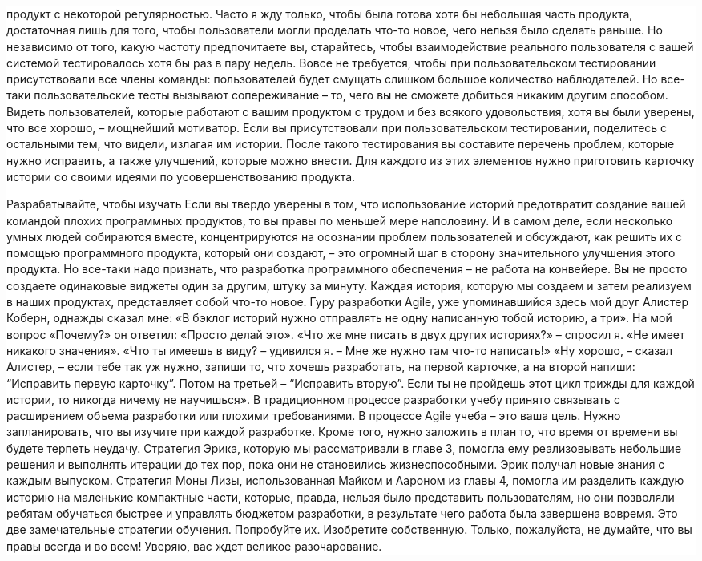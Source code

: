 продукт с некоторой регулярностью. Часто я жду только, чтобы была готова хотя бы
небольшая часть продукта, достаточная лишь для того, чтобы пользователи могли проделать
что-то новое, чего нельзя было сделать раньше. Но независимо от того, какую частоту
предпочитаете вы, старайтесь, чтобы взаимодействие реального пользователя с вашей
системой тестировалось хотя бы раз в пару недель.
Вовсе не требуется, чтобы при пользовательском тестировании присутствовали все
члены команды: пользователей будет смущать слишком большое количество наблюдателей.
Но все-таки пользовательские тесты вызывают сопереживание – то, чего вы не сможете
добиться никаким другим способом. Видеть пользователей, которые работают с вашим
продуктом с трудом и без всякого удовольствия, хотя вы были уверены, что все хорошо, –
мощнейший мотиватор. Если вы присутствовали при пользовательском тестировании,
поделитесь с остальными тем, что видели, излагая им истории.
После такого тестирования вы составите перечень проблем, которые нужно исправить, а
также улучшений, которые можно внести. Для каждого из этих элементов нужно
приготовить карточку истории со своими идеями по усовершенствованию продукта.

Разрабатывайте, чтобы изучать
Если вы твердо уверены в том, что использование историй предотвратит создание вашей
командой плохих программных продуктов, то вы правы по меньшей мере наполовину. И в
самом деле, если несколько умных людей собираются вместе, концентрируются на
осознании проблем пользователей и обсуждают, как решить их с помощью программного
продукта, который они создают, – это огромный шаг в сторону значительного улучшения
этого продукта. Но все-таки надо признать, что разработка программного обеспечения – не
работа на конвейере. Вы не просто создаете одинаковые виджеты один за другим, штуку за
минуту. Каждая история, которую мы создаем и затем реализуем в наших продуктах,
представляет собой что-то новое.
Гуру разработки Agile, уже упоминавшийся здесь мой друг Алистер Коберн, однажды
сказал мне: «В бэклог историй нужно отправлять не одну написанную тобой историю, а
три».
На мой вопрос «Почему?» он ответил: «Просто делай это».
«Что же мне писать в двух других историях?» – спросил я.
«Не имеет никакого значения».
«Что ты имеешь в виду? – удивился я. – Мне же нужно там что-то написать!»
«Ну хорошо, – сказал Алистер, – если тебе так уж нужно, запиши то, что хочешь
разработать, на первой карточке, а на второй напиши: “Исправить первую карточку”. Потом
на третьей – “Исправить вторую”. Если ты не пройдешь этот цикл трижды для каждой
истории, то никогда ничему не научишься».
В традиционном процессе разработки учебу принято связывать с расширением объема
разработки или плохими требованиями. В процессе Agile учеба – это ваша цель. Нужно
запланировать, что вы изучите при каждой разработке. Кроме того, нужно заложить в план
то, что время от времени вы будете терпеть неудачу.
Стратегия Эрика, которую мы рассматривали в главе 3, помогла ему реализовывать
небольшие решения и выполнять итерации до тех пор, пока они не становились
жизнеспособными. Эрик получал новые знания с каждым выпуском.
Стратегия Моны Лизы, использованная Майком и Аароном из главы 4, помогла им
разделить каждую историю на маленькие компактные части, которые, правда, нельзя было
представить пользователям, но они позволяли ребятам обучаться быстрее и управлять
бюджетом разработки, в результате чего работа была завершена вовремя.
Это две замечательные стратегии обучения. Попробуйте их. Изобретите собственную.
Только, пожалуйста, не думайте, что вы правы всегда и во всем! Уверяю, вас ждет великое
разочарование.
